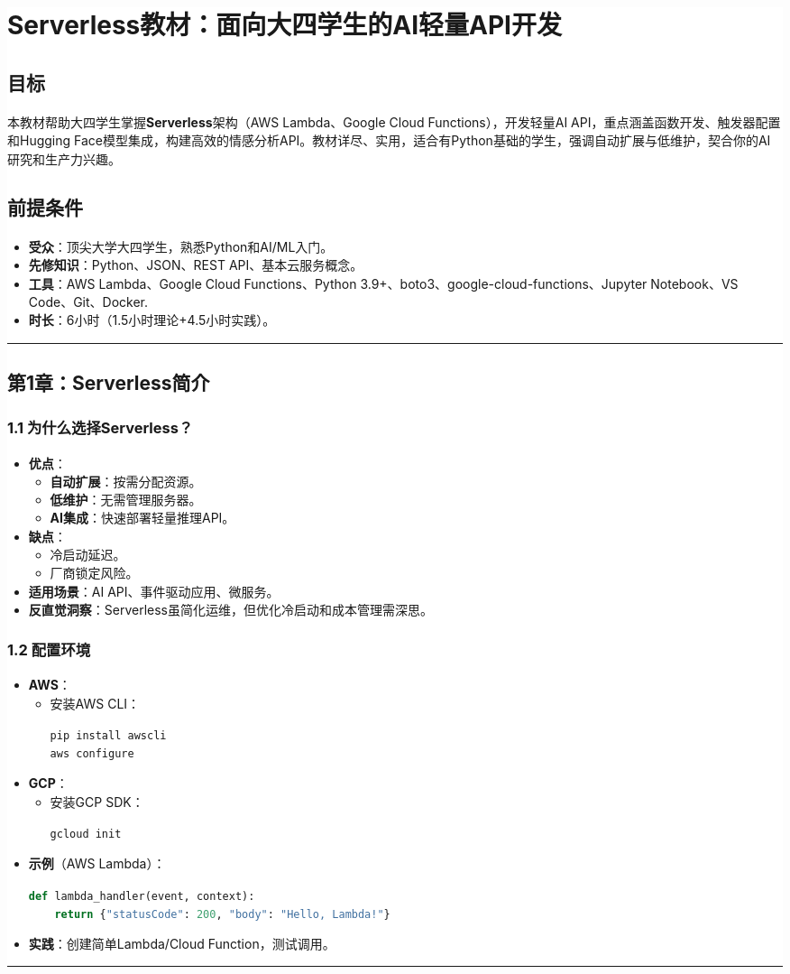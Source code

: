 # Serverless教材：面向大四学生的AI轻量API开发

## 目标
本教材帮助大四学生掌握**Serverless**架构（AWS Lambda、Google Cloud Functions），开发轻量AI API，重点涵盖函数开发、触发器配置和Hugging Face模型集成，构建高效的情感分析API。教材详尽、实用，适合有Python基础的学生，强调自动扩展与低维护，契合你的AI研究和生产力兴趣。

## 前提条件
- **受众**：顶尖大学大四学生，熟悉Python和AI/ML入门。
- **先修知识**：Python、JSON、REST API、基本云服务概念。
- **工具**：AWS Lambda、Google Cloud Functions、Python 3.9+、boto3、google-cloud-functions、Jupyter Notebook、VS Code、Git、Docker.
- **时长**：6小时（1.5小时理论+4.5小时实践）。

---

## 第1章：Serverless简介

### 1.1 为什么选择Serverless？
- **优点**：
  - **自动扩展**：按需分配资源。
  - **低维护**：无需管理服务器。
  - **AI集成**：快速部署轻量推理API。
- **缺点**：
  - 冷启动延迟。
  - 厂商锁定风险。
- **适用场景**：AI API、事件驱动应用、微服务。
- **反直觉洞察**：Serverless虽简化运维，但优化冷启动和成本管理需深思。

### 1.2 配置环境
- **AWS**：
  - 安装AWS CLI：
    ```bash
    pip install awscli
    aws configure
    ```
- **GCP**：
  - 安装GCP SDK：
    ```bash
    gcloud init
    ```
- **示例**（AWS Lambda）：
  ```python
  def lambda_handler(event, context):
      return {"statusCode": 200, "body": "Hello, Lambda!"}
  ```
- **实践**：创建简单Lambda/Cloud Function，测试调用。

---
